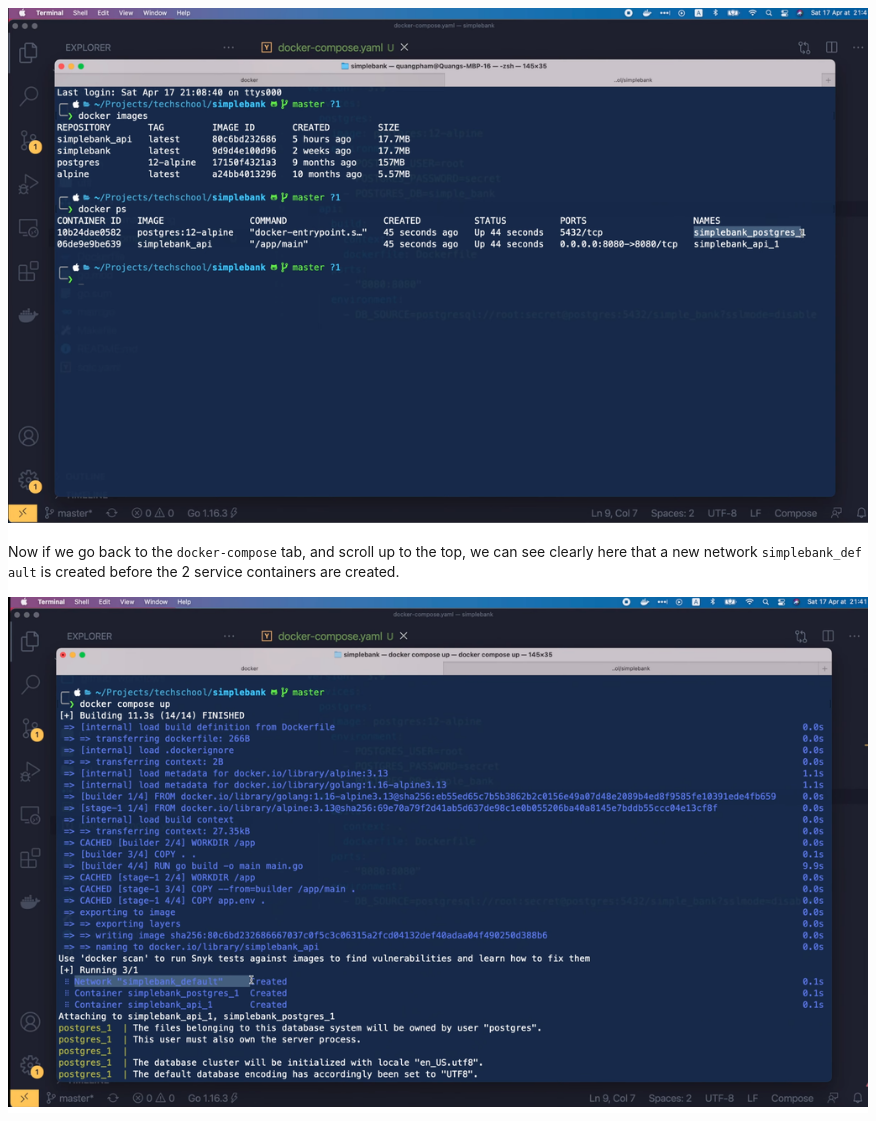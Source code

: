 ![](../images/part25/7.png)

Now if we go back to the `docker-compose` tab, and scroll up to the top, we
can see clearly here that a new network `simplebank_default` is created
before the 2 service containers are created.

![](../images/part25/8.png)
